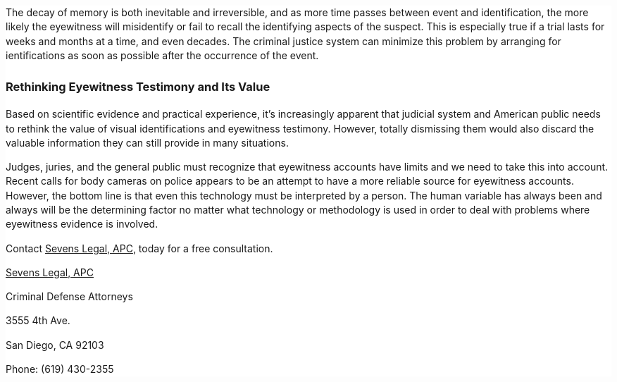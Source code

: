 The decay of memory is both inevitable and irreversible, and as more time passes between event and identification, the more likely the eyewitness will misidentify or fail to recall the identifying aspects of the suspect. This is especially true if a trial lasts for weeks and months at a time, and even decades. The criminal justice system can minimize this problem by arranging for ientifications as soon as possible after the occurrence of the event.

### Rethinking Eyewitness Testimony and Its Value

Based on scientific evidence and practical experience, it’s increasingly apparent that judicial system and American public needs to rethink the value of visual identifications and eyewitness testimony. However, totally dismissing them would also discard the valuable information they can still provide in many situations.

Judges, juries, and the general public must recognize that eyewitness accounts have limits and we need to take this into account. Recent calls for body cameras on police appears to be an attempt to have a more reliable source for eyewitness accounts. However, the bottom line is that even this technology must be interpreted by a person. The human variable has always been and always will be the determining factor no matter what technology or methodology is used in order to deal with problems where eyewitness evidence is involved.

Contact [Sevens Legal, APC](https://www.sevenslegal.com/ "Sevens Legal, APC"), today for a free consultation.

[Sevens Legal, APC](https://www.sevenslegal.com/ "Sevens Legal, APC")

Criminal Defense Attorneys

3555 4th Ave.

San Diego, CA 92103

Phone: (619) 430-2355